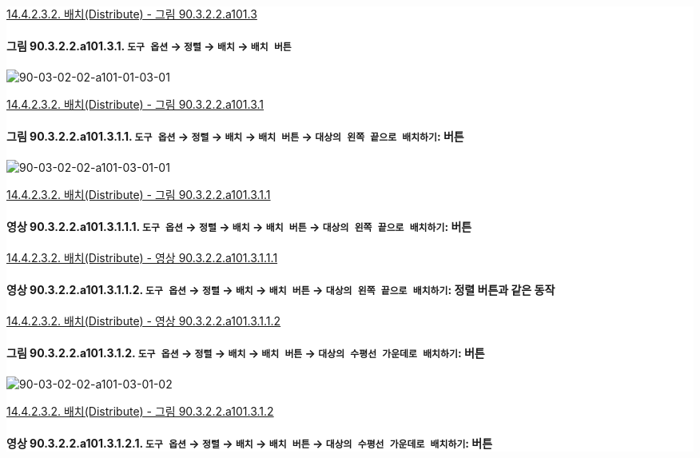 [14.4.2.3.2. 배치(Distribute) - 그림 90.3.2.2.a101.3](./14-04-02-03-02-distribute.md#90-03-02-02-a101-03)

<a id="90-03-02-02-a101-01-03-01"></a>

#### 그림 90.3.2.2.a101.3.1. `도구 옵션` → `정렬` → `배치` → `배치 버튼`
![90-03-02-02-a101-01-03-01](https://github.com/wonder13662/gimp/assets/15767104/f48aa6a8-1660-4a2c-b275-37fd3985e498)

[14.4.2.3.2. 배치(Distribute) - 그림 90.3.2.2.a101.3.1](./14-04-02-03-02-distribute.md#90-03-02-02-a101-01-03-01)

<a id="90-03-02-02-a101-01-03-01-01"></a>

#### 그림 90.3.2.2.a101.3.1.1. `도구 옵션` → `정렬` → `배치` → `배치 버튼` → `대상의 왼쪽 끝으로 배치하기`: 버튼
![90-03-02-02-a101-03-01-01](https://github.com/wonder13662/gimp/assets/15767104/7c507d78-d6e4-4ff2-b4c8-11be72b6b9ae)

[14.4.2.3.2. 배치(Distribute) - 그림 90.3.2.2.a101.3.1.1](./14-04-02-03-02-distribute.md#90-03-02-02-a101-01-03-01-01)

<a id="90-03-02-02-a101-01-03-01-01-01"></a>

#### 영상 90.3.2.2.a101.3.1.1.1. `도구 옵션` → `정렬` → `배치` → `배치 버튼` → `대상의 왼쪽 끝으로 배치하기`: 버튼
<video controls="controls" width="720" src="https://github.com/wonder13662/gimp/assets/15767104/3322b4a7-4646-40d1-b197-601f3ec8a6bf"></video>

[14.4.2.3.2. 배치(Distribute) - 영상 90.3.2.2.a101.3.1.1.1](./14-04-02-03-02-distribute.md#90-03-02-02-a101-01-03-01-01-01)

<a id="90-03-02-02-a101-01-03-01-01-02"></a>

#### 영상 90.3.2.2.a101.3.1.1.2. `도구 옵션` → `정렬` → `배치` → `배치 버튼` → `대상의 왼쪽 끝으로 배치하기`: 정렬 버튼과 같은 동작
<video controls="controls" width="720" src="https://github.com/wonder13662/gimp/assets/15767104/5c02686e-c02f-48fd-94b9-1b55639be350"></video>

[14.4.2.3.2. 배치(Distribute) - 영상 90.3.2.2.a101.3.1.1.2](./14-04-02-03-02-distribute.md#90-03-02-02-a101-01-03-01-01-02)

<a id="90-03-02-02-a101-01-03-01-02"></a>

#### 그림 90.3.2.2.a101.3.1.2. `도구 옵션` → `정렬` → `배치` → `배치 버튼` → `대상의 수평선 가운데로 배치하기`: 버튼
![90-03-02-02-a101-03-01-02](https://github.com/wonder13662/gimp/assets/15767104/2a90a381-6fd6-4b28-8568-f1fbc852a306)

[14.4.2.3.2. 배치(Distribute) - 그림 90.3.2.2.a101.3.1.2](./14-04-02-03-02-distribute.md#90-03-02-02-a101-01-03-01-02)

<a id="90-03-02-02-a101-01-03-01-02-01"></a>

#### 영상 90.3.2.2.a101.3.1.2.1. `도구 옵션` → `정렬` → `배치` → `배치 버튼` → `대상의 수평선 가운데로 배치하기`: 버튼
<video controls="controls" width="720" src="https://github.com/wonder13662/gimp/assets/15767104/b0a52ea0-967e-4ba2-92c5-630f58c8d453"></video>
